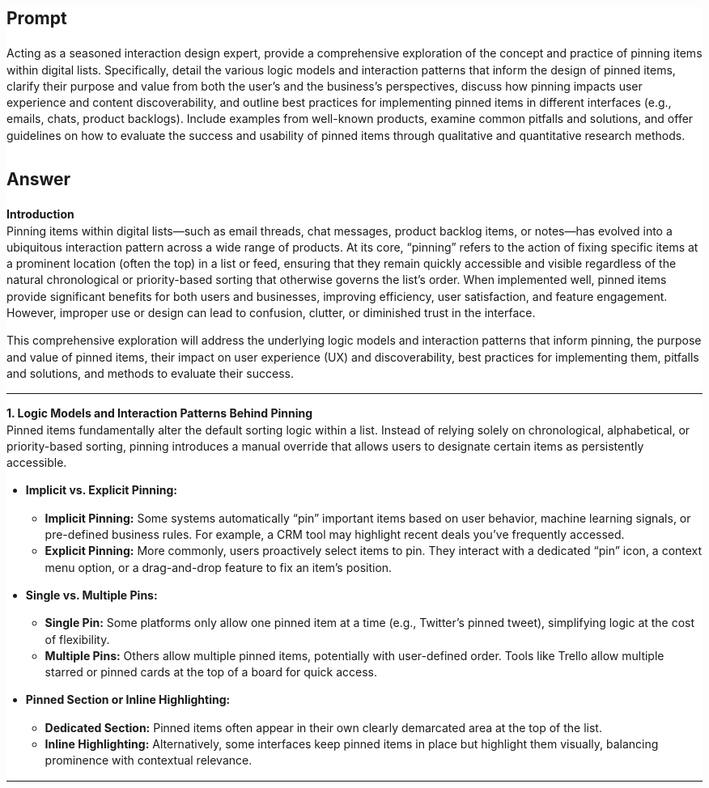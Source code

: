 ## Prompt
Acting as a seasoned interaction design expert, provide a comprehensive exploration of the concept and practice of pinning items within digital lists. Specifically, detail the various logic models and interaction patterns that inform the design of pinned items, clarify their purpose and value from both the user’s and the business’s perspectives, discuss how pinning impacts user experience and content discoverability, and outline best practices for implementing pinned items in different interfaces (e.g., emails, chats, product backlogs). Include examples from well-known products, examine common pitfalls and solutions, and offer guidelines on how to evaluate the success and usability of pinned items through qualitative and quantitative research methods.

## Answer
**Introduction**  
Pinning items within digital lists—such as email threads, chat messages, product backlog items, or notes—has evolved into a ubiquitous interaction pattern across a wide range of products. At its core, “pinning” refers to the action of fixing specific items at a prominent location (often the top) in a list or feed, ensuring that they remain quickly accessible and visible regardless of the natural chronological or priority-based sorting that otherwise governs the list’s order. When implemented well, pinned items provide significant benefits for both users and businesses, improving efficiency, user satisfaction, and feature engagement. However, improper use or design can lead to confusion, clutter, or diminished trust in the interface.

This comprehensive exploration will address the underlying logic models and interaction patterns that inform pinning, the purpose and value of pinned items, their impact on user experience (UX) and discoverability, best practices for implementing them, pitfalls and solutions, and methods to evaluate their success.

---

**1. Logic Models and Interaction Patterns Behind Pinning**  
Pinned items fundamentally alter the default sorting logic within a list. Instead of relying solely on chronological, alphabetical, or priority-based sorting, pinning introduces a manual override that allows users to designate certain items as persistently accessible.

- **Implicit vs. Explicit Pinning:**  
  - **Implicit Pinning:** Some systems automatically “pin” important items based on user behavior, machine learning signals, or pre-defined business rules. For example, a CRM tool may highlight recent deals you’ve frequently accessed.  
  - **Explicit Pinning:** More commonly, users proactively select items to pin. They interact with a dedicated “pin” icon, a context menu option, or a drag-and-drop feature to fix an item’s position.

- **Single vs. Multiple Pins:**  
  - **Single Pin:** Some platforms only allow one pinned item at a time (e.g., Twitter’s pinned tweet), simplifying logic at the cost of flexibility.  
  - **Multiple Pins:** Others allow multiple pinned items, potentially with user-defined order. Tools like Trello allow multiple starred or pinned cards at the top of a board for quick access.

- **Pinned Section or Inline Highlighting:**  
  - **Dedicated Section:** Pinned items often appear in their own clearly demarcated area at the top of the list.  
  - **Inline Highlighting:** Alternatively, some interfaces keep pinned items in place but highlight them visually, balancing prominence with contextual relevance.

---
